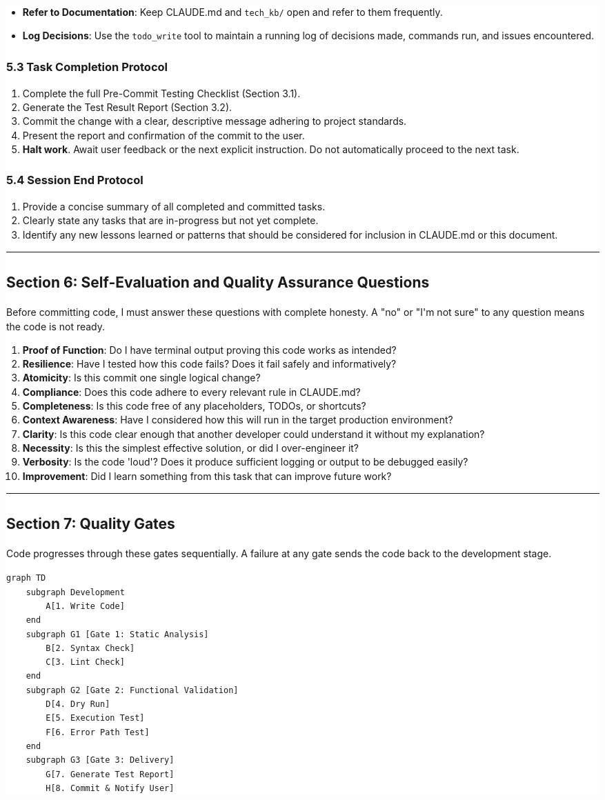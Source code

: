 - **Refer to Documentation**: Keep CLAUDE.md and `tech_kb/` open and refer to them frequently.

- **Log Decisions**: Use the `todo_write` tool to maintain a running log of decisions made, commands run, and issues encountered.

### 5.3 Task Completion Protocol

1. Complete the full Pre-Commit Testing Checklist (Section 3.1).
2. Generate the Test Result Report (Section 3.2).
3. Commit the change with a clear, descriptive message adhering to project standards.
4. Present the report and confirmation of the commit to the user.
5. **Halt work**. Await user feedback or the next explicit instruction. Do not automatically proceed to the next task.

### 5.4 Session End Protocol

1. Provide a concise summary of all completed and committed tasks.
2. Clearly state any tasks that are in-progress but not yet complete.
3. Identify any new lessons learned or patterns that should be considered for inclusion in CLAUDE.md or this document.

---

## Section 6: Self-Evaluation and Quality Assurance Questions

Before committing code, I must answer these questions with complete honesty. A "no" or "I'm not sure" to any question means the code is not ready.

1. **Proof of Function**: Do I have terminal output proving this code works as intended?
2. **Resilience**: Have I tested how this code fails? Does it fail safely and informatively?
3. **Atomicity**: Is this commit one single logical change?
4. **Compliance**: Does this code adhere to every relevant rule in CLAUDE.md?
5. **Completeness**: Is this code free of any placeholders, TODOs, or shortcuts?
6. **Context Awareness**: Have I considered how this will run in the target production environment?
7. **Clarity**: Is this code clear enough that another developer could understand it without my explanation?
8. **Necessity**: Is this the simplest effective solution, or did I over-engineer it?
9. **Verbosity**: Is the code 'loud'? Does it produce sufficient logging or output to be debugged easily?
10. **Improvement**: Did I learn something from this task that can improve future work?

---

## Section 7: Quality Gates

Code progresses through these gates sequentially. A failure at any gate sends the code back to the development stage.

```mermaid
graph TD
    subgraph Development
        A[1. Write Code]
    end
    subgraph G1 [Gate 1: Static Analysis]
        B[2. Syntax Check]
        C[3. Lint Check]
    end
    subgraph G2 [Gate 2: Functional Validation]
        D[4. Dry Run]
        E[5. Execution Test]
        F[6. Error Path Test]
    end
    subgraph G3 [Gate 3: Delivery]
        G[7. Generate Test Report]
        H[8. Commit & Notify User]
```